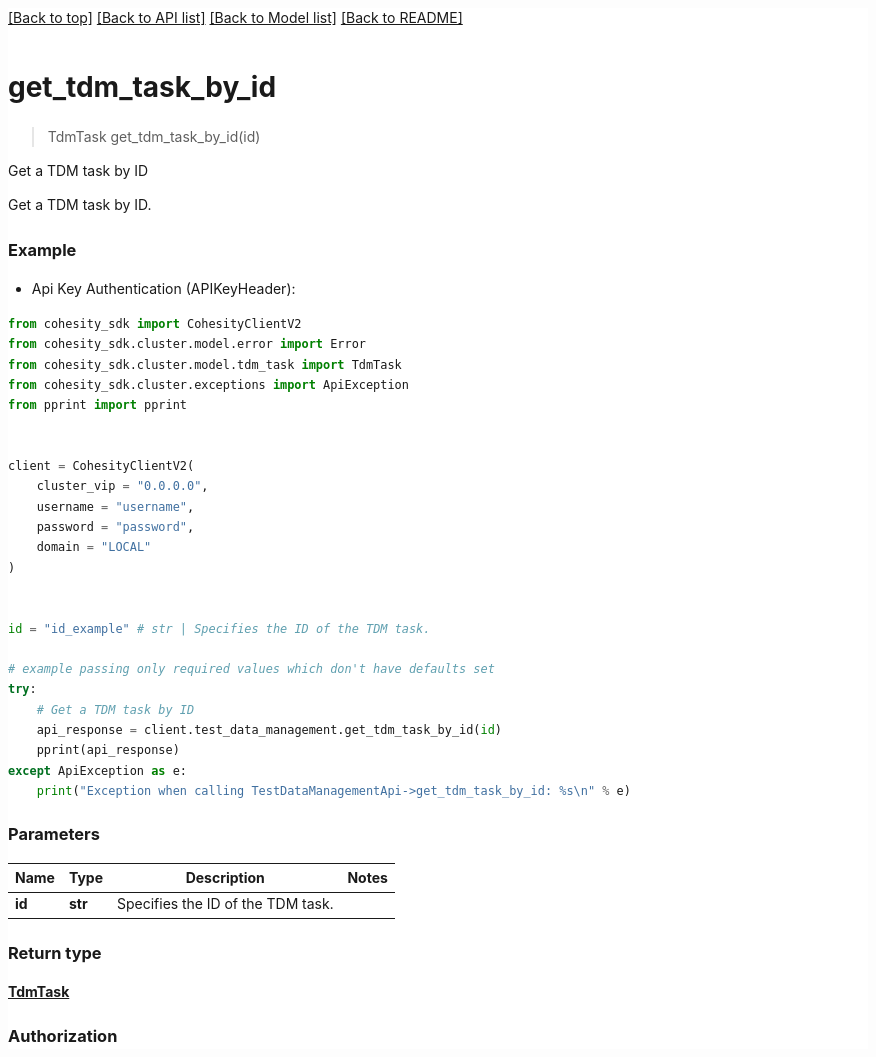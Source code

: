 [[Back to top]](#) [[Back to API list]](../README.md#documentation-for-api-endpoints) [[Back to Model list]](../README.md#documentation-for-models) [[Back to README]](../README.md)

# **get_tdm_task_by_id**
> TdmTask get_tdm_task_by_id(id)

Get a TDM task by ID

Get a TDM task by ID.

### Example

* Api Key Authentication (APIKeyHeader):
```python
from cohesity_sdk import CohesityClientV2
from cohesity_sdk.cluster.model.error import Error
from cohesity_sdk.cluster.model.tdm_task import TdmTask
from cohesity_sdk.cluster.exceptions import ApiException
from pprint import pprint


client = CohesityClientV2(
	cluster_vip = "0.0.0.0",
	username = "username",
	password = "password",
	domain = "LOCAL"
)


id = "id_example" # str | Specifies the ID of the TDM task.

# example passing only required values which don't have defaults set
try:
	# Get a TDM task by ID
	api_response = client.test_data_management.get_tdm_task_by_id(id)
	pprint(api_response)
except ApiException as e:
	print("Exception when calling TestDataManagementApi->get_tdm_task_by_id: %s\n" % e)
```


### Parameters

Name | Type | Description  | Notes
------------- | ------------- | ------------- | -------------
 **id** | **str**| Specifies the ID of the TDM task. |

### Return type

[**TdmTask**](TdmTask.md)

### Authorization
